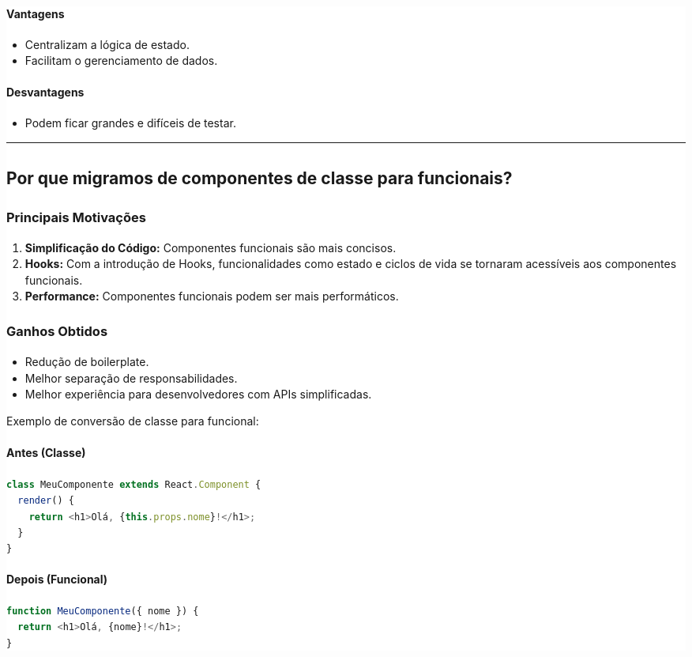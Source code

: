 #### Vantagens
- Centralizam a lógica de estado.
- Facilitam o gerenciamento de dados.

#### Desvantagens
- Podem ficar grandes e difíceis de testar.

---

## Por que migramos de componentes de classe para funcionais?

### Principais Motivações
1. **Simplificação do Código:** Componentes funcionais são mais concisos.
2. **Hooks:** Com a introdução de Hooks, funcionalidades como estado e ciclos de vida se tornaram acessíveis aos componentes funcionais.
3. **Performance:** Componentes funcionais podem ser mais performáticos.

### Ganhos Obtidos
- Redução de boilerplate.
- Melhor separação de responsabilidades.
- Melhor experiência para desenvolvedores com APIs simplificadas.

Exemplo de conversão de classe para funcional:
#### Antes (Classe)
```javascript
class MeuComponente extends React.Component {
  render() {
    return <h1>Olá, {this.props.nome}!</h1>;
  }
}
```
#### Depois (Funcional)
```javascript
function MeuComponente({ nome }) {
  return <h1>Olá, {nome}!</h1>;
}
